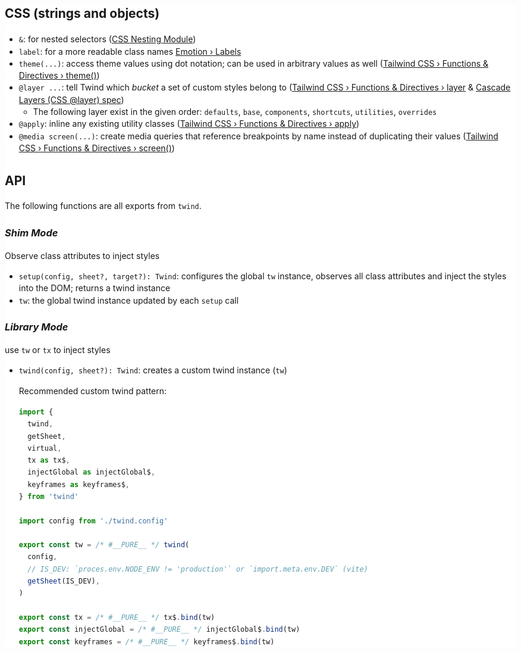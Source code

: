 ## CSS (strings and objects)

- `&`: for nested selectors ([CSS Nesting Module](https://tabatkins.github.io/specs/css-nesting/))
- `label`: for a more readable class names [Emotion › Labels](https://emotion.sh/docs/labels)
- `theme(...)`: access theme values using dot notation; can be used in arbitrary values as well ([Tailwind CSS › Functions & Directives › theme()](https://tailwindcss.com/docs/functions-and-directives#theme))
- `@layer ...`: tell Twind which _bucket_ a set of custom styles belong to ([Tailwind CSS › Functions & Directives › layer](https://tailwindcss.com/docs/functions-and-directives#layer) & [Cascade Layers (CSS @layer) spec](https://www.bram.us/2021/09/15/the-future-of-css-cascade-layers-css-at-layer/))
  - The following layer exist in the given order: `defaults`, `base`, `components`, `shortcuts`, `utilities`, `overrides`
- `@apply`: inline any existing utility classes ([Tailwind CSS › Functions & Directives › apply](https://tailwindcss.com/docs/functions-and-directives#apply))
- `@media screen(...)`: create media queries that reference breakpoints by name instead of duplicating their values ([Tailwind CSS › Functions & Directives › screen()](https://tailwindcss.com/docs/functions-and-directives#screen))

## API

The following functions are all exports from `twind`.

### _Shim Mode_

Observe class attributes to inject styles

- `setup(config, sheet?, target?): Twind`: configures the global `tw` instance, observes all class attributes and inject the styles into the DOM; returns a twind instance
- `tw`: the global twind instance updated by each `setup` call

### _Library Mode_

use `tw` or `tx` to inject styles

- `twind(config, sheet?): Twind`: creates a custom twind instance (`tw`)

  Recommended custom twind pattern:

  ```js
  import {
    twind,
    getSheet,
    virtual,
    tx as tx$,
    injectGlobal as injectGlobal$,
    keyframes as keyframes$,
  } from 'twind'

  import config from './twind.config'

  export const tw = /* #__PURE__ */ twind(
    config,
    // IS_DEV: `proces.env.NODE_ENV != 'production'` or `import.meta.env.DEV` (vite)
    getSheet(IS_DEV),
  )

  export const tx = /* #__PURE__ */ tx$.bind(tw)
  export const injectGlobal = /* #__PURE__ */ injectGlobal$.bind(tw)
  export const keyframes = /* #__PURE__ */ keyframes$.bind(tw)
  ```
